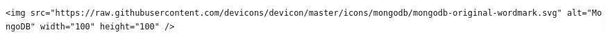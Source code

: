     <img src="https://raw.githubusercontent.com/devicons/devicon/master/icons/mongodb/mongodb-original-wordmark.svg" alt="MongoDB" width="100" height="100" />
</p>

